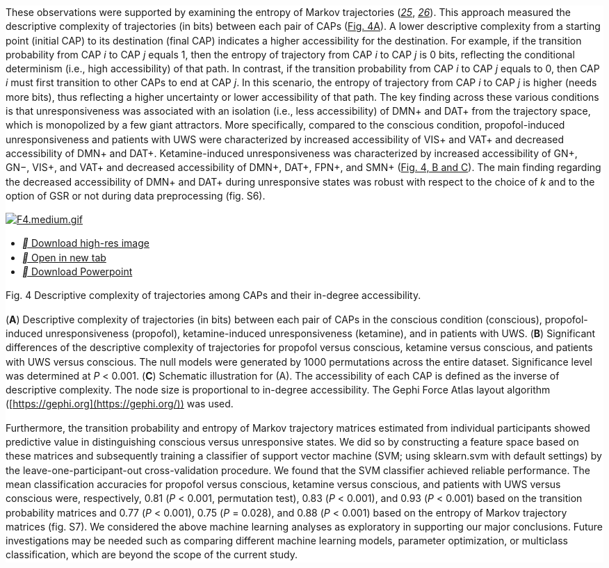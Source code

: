 These observations were supported by examining the entropy of Markov trajectories ([*25*](https://advances.sciencemag.org/content/6/11/eaaz0087.full#ref-25), [*26*](https://advances.sciencemag.org/content/6/11/eaaz0087.full#ref-26)). This approach measured the descriptive complexity of trajectories (in bits) between each pair of CAPs ([Fig. 4A](https://advances.sciencemag.org/content/6/11/eaaz0087.full#F4)). A lower descriptive complexity from a starting point (initial CAP) to its destination (final CAP) indicates a higher accessibility for the destination. For example, if the transition probability from CAP *i* to CAP *j* equals 1, then the entropy of trajectory from CAP *i* to CAP *j* is 0 bits, reflecting the conditional determinism (i.e., high accessibility) of that path. In contrast, if the transition probability from CAP *i* to CAP *j* equals to 0, then CAP *i* must first transition to other CAPs to end at CAP *j*. In this scenario, the entropy of trajectory from CAP *i* to CAP *j* is higher (needs more bits), thus reflecting a higher uncertainty or lower accessibility of that path. The key finding across these various conditions is that unresponsiveness was associated with an isolation (i.e., less accessibility) of DMN+ and DAT+ from the trajectory space, which is monopolized by a few giant attractors. More specifically, compared to the conscious condition, propofol-induced unresponsiveness and patients with UWS were characterized by increased accessibility of VIS+ and VAT+ and decreased accessibility of DMN+ and DAT+. Ketamine-induced unresponsiveness was characterized by increased accessibility of GN+, GN−, VIS+, and VAT+ and decreased accessibility of DMN+, DAT+, FPN+, and SMN+ ([Fig. 4, B and C](https://advances.sciencemag.org/content/6/11/eaaz0087.full#F4)). The main finding regarding the decreased accessibility of DMN+ and DAT+ during unresponsive states was robust with respect to the choice of *k* and to the option of GSR or not during data preprocessing (fig. S6).

[![F4.medium.gif](../_resources/8ebe9eb91c266fc2f64966d191fba7e7.gif)](https://advances.sciencemag.org/content/advances/6/11/eaaz0087/F4.large.jpg?width=800&height=600&carousel=1)

- [**  Download high-res image](https://advances.sciencemag.org/content/advances/6/11/eaaz0087/F4.large.jpg?download=true)
- [**  Open in new tab](https://advances.sciencemag.org/content/advances/6/11/eaaz0087/F4.large.jpg)
- [**  Download Powerpoint](https://advances.sciencemag.org/highwire/powerpoint/226299)

 Fig. 4  Descriptive complexity of trajectories among CAPs and their in-degree accessibility.

(**A**) Descriptive complexity of trajectories (in bits) between each pair of CAPs in the conscious condition (conscious), propofol-induced unresponsiveness (propofol), ketamine-induced unresponsiveness (ketamine), and in patients with UWS. (**B**) Significant differences of the descriptive complexity of trajectories for propofol versus conscious, ketamine versus conscious, and patients with UWS versus conscious. The null models were generated by 1000 permutations across the entire dataset. Significance level was determined at *P* < 0.001. (**C**) Schematic illustration for (A). The accessibility of each CAP is defined as the inverse of descriptive complexity. The node size is proportional to in-degree accessibility. The Gephi Force Atlas layout algorithm ([https://gephi.org](https://gephi.org/)) was used.

Furthermore, the transition probability and entropy of Markov trajectory matrices estimated from individual participants showed predictive value in distinguishing conscious versus unresponsive states. We did so by constructing a feature space based on these matrices and subsequently training a classifier of support vector machine (SVM; using sklearn.svm with default settings) by the leave-one-participant-out cross-validation procedure. We found that the SVM classifier achieved reliable performance. The mean classification accuracies for propofol versus conscious, ketamine versus conscious, and patients with UWS versus conscious were, respectively, 0.81 (*P* < 0.001, permutation test), 0.83 (*P* < 0.001), and 0.93 (*P* < 0.001) based on the transition probability matrices and 0.77 (*P* < 0.001), 0.75 (*P* = 0.028), and 0.88 (*P* < 0.001) based on the entropy of Markov trajectory matrices (fig. S7). We considered the above machine learning analyses as exploratory in supporting our major conclusions. Future investigations may be needed such as comparing different machine learning models, parameter optimization, or multiclass classification, which are beyond the scope of the current study.
